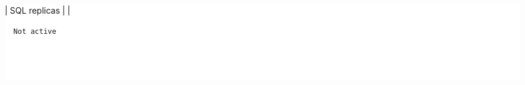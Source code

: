 | SQL replicas                                                                                                                                                                                                                                                                                                                                                                                                                                                                                                                                                                                                                                                                                                                                                                                                                                                                                                                                                                                                                                                                                                                                                                                                                                                                                                                                                                                                                                                                                                                                                                                                                                                                                                                                                                                                                                                                                                                                                                                                                                                                                                                                                                                                                                                                                                                                                                                                                                                                                                                                                                                                                                                                                                                                                                                                                                                                                                                                                                                                                                                                                                                                                                                                                                                                                                                                                                                                                                                                                                                                                                                                                                                                                                                                                                                                                                                                                                                                                                                                                                                                                                    |
| <pre><code> 
Not active
